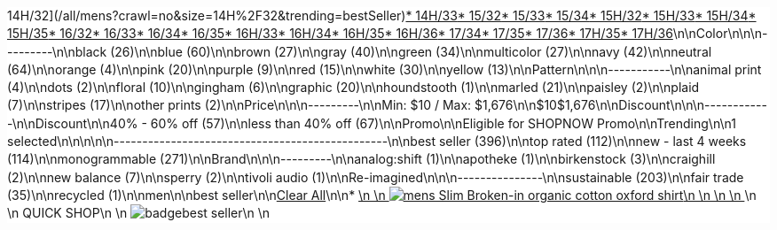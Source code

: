 14H/32](/all/mens?crawl=no&size=14H%2F32&trending=bestSeller)[*   14H/33](/all/mens?crawl=no&size=14H%2F33&trending=bestSeller)[*   15/32](/all/mens?crawl=no&size=15%2F32&trending=bestSeller)[*   15/33](/all/mens?crawl=no&size=15%2F33&trending=bestSeller)[*   15/34](/all/mens?crawl=no&size=15%2F34&trending=bestSeller)[*   15H/32](/all/mens?crawl=no&size=15H%2F32&trending=bestSeller)[*   15H/33](/all/mens?crawl=no&size=15H%2F33&trending=bestSeller)[*   15H/34](/all/mens?crawl=no&size=15H%2F34&trending=bestSeller)[*   15H/35](/all/mens?crawl=no&size=15H%2F35&trending=bestSeller)[*   16/32](/all/mens?crawl=no&size=16%2F32&trending=bestSeller)[*   16/33](/all/mens?crawl=no&size=16%2F33&trending=bestSeller)[*   16/34](/all/mens?crawl=no&size=16%2F34&trending=bestSeller)[*   16/35](/all/mens?crawl=no&size=16%2F35&trending=bestSeller)[*   16H/33](/all/mens?crawl=no&size=16H%2F33&trending=bestSeller)[*   16H/34](/all/mens?crawl=no&size=16H%2F34&trending=bestSeller)[*   16H/35](/all/mens?crawl=no&size=16H%2F35&trending=bestSeller)[*   16H/36](/all/mens?crawl=no&size=16H%2F36&trending=bestSeller)[*   17/34](/all/mens?crawl=no&size=17%2F34&trending=bestSeller)[*   17/35](/all/mens?crawl=no&size=17%2F35&trending=bestSeller)[*   17/36](/all/mens?crawl=no&size=17%2F36&trending=bestSeller)[*   17H/35](/all/mens?crawl=no&size=17H%2F35&trending=bestSeller)[*   17H/36](/all/mens?crawl=no&size=17H%2F36&trending=bestSeller)\n\nColor\n\n\n---------\n\n[](/all/mens?crawl=no&l_color=root-black&trending=bestSeller)black (26)\n\n[](/all/mens?crawl=no&l_color=root-blue&trending=bestSeller)blue (60)\n\n[](/all/mens?crawl=no&l_color=root-brown&trending=bestSeller)brown (27)\n\n[](/all/mens?crawl=no&l_color=root-gray&trending=bestSeller)gray (40)\n\n[](/all/mens?crawl=no&l_color=root-green&trending=bestSeller)green (34)\n\n[](/all/mens?crawl=no&l_color=root-multicolor&trending=bestSeller)multicolor (27)\n\n[](/all/mens?crawl=no&l_color=root-navy&trending=bestSeller)navy (42)\n\n[](/all/mens?crawl=no&l_color=root-neutral&trending=bestSeller)neutral (64)\n\n[](/all/mens?crawl=no&l_color=root-orange&trending=bestSeller)orange (4)\n\n[](/all/mens?crawl=no&l_color=root-pink&trending=bestSeller)pink (20)\n\n[](/all/mens?crawl=no&l_color=root-purple&trending=bestSeller)purple (9)\n\n[](/all/mens?crawl=no&l_color=root-red&trending=bestSeller)red (15)\n\n[](/all/mens?crawl=no&l_color=root-white&trending=bestSeller)white (30)\n\n[](/all/mens?crawl=no&l_color=root-yellow&trending=bestSeller)yellow (13)\n\nPattern\n\n\n-----------\n\n[](/all/mens?crawl=no&l_pattern=root-animal-print&trending=bestSeller)animal print (4)\n\n[](/all/mens?crawl=no&l_pattern=root-dots&trending=bestSeller)dots (2)\n\n[](/all/mens?crawl=no&l_pattern=root-floral&trending=bestSeller)floral (10)\n\n[](/all/mens?crawl=no&l_pattern=root-gingham&trending=bestSeller)gingham (6)\n\n[](/all/mens?crawl=no&l_pattern=root-graphic&trending=bestSeller)graphic (20)\n\n[](/all/mens?crawl=no&l_pattern=root-houndstooth&trending=bestSeller)houndstooth (1)\n\n[](/all/mens?crawl=no&l_pattern=root-marled&trending=bestSeller)marled (21)\n\n[](/all/mens?crawl=no&l_pattern=root-paisley&trending=bestSeller)paisley (2)\n\n[](/all/mens?crawl=no&l_pattern=root-plaid&trending=bestSeller)plaid (7)\n\n[](/all/mens?crawl=no&l_pattern=root-stripes&trending=bestSeller)stripes (17)\n\n[](/all/mens?crawl=no&l_pattern=root-other-prints&trending=bestSeller)other prints (2)\n\nPrice\n\n\n---------\n\nMin: $10 / Max: $1,676\n\n$10$1,676\n\nDiscount\n\n\n------------\n\nDiscount\n\n[](/all/mens?crawl=no&discount=40to60Off&trending=bestSeller)40% - 60% off (57)\n\n[](/all/mens?crawl=no&discount=lessThan40Off&trending=bestSeller)less than 40% off (67)\n\nPromo\n\n[](/all/mens?crawl=no&pmid=msg-30-off-full-price%2Cmsg-pam-promo%2Cmsg-30-off-sale~SHOPNOW&trending=bestSeller)Eligible for SHOPNOW Promo\n\nTrending\n\n1 selected[](/all/mens?crawl=no)\n\n\n\n\n------------------------------------------------\n\n[](/all/mens?crawl=no)best seller (396)\n\n[](/all/mens?crawl=no&trending=bestSeller,topRated)top rated (112)\n\n[](/all/mens?crawl=no&trending=bestSeller,newLast4Weeks)new - last 4 weeks (114)\n\n[](/all/mens?crawl=no&trending=bestSeller,monogrammable)monogrammable (271)\n\nBrand\n\n\n---------\n\n[](/all/mens?brand=ANALOG%3ASHIFT&crawl=no&trending=bestSeller)analog:shift (1)\n\n[](/all/mens?brand=APOTHEKE&crawl=no&trending=bestSeller)apotheke (1)\n\n[](/all/mens?brand=BIRKENSTOCK&crawl=no&trending=bestSeller)birkenstock (3)\n\n[](/all/mens?brand=CRAIGHILL&crawl=no&trending=bestSeller)craighill (2)\n\n[](/all/mens?brand=NEW%20BALANCE&crawl=no&trending=bestSeller)new balance (7)\n\n[](/all/mens?brand=SPERRY&crawl=no&trending=bestSeller)sperry (2)\n\n[](/all/mens?brand=TIVOLI%20AUDIO&crawl=no&trending=bestSeller)tivoli audio (1)\n\nRe-imagined\n\n\n---------------\n\n[](/all/mens?clothing=Sustainable&crawl=no&trending=bestSeller)sustainable (203)\n\n[](/all/mens?clothing=Fair%20Trade&crawl=no&trending=bestSeller)fair trade (35)\n\n[](/all/mens?clothing=Recycled&crawl=no&trending=bestSeller)recycled (1)\n\nmen[](/all/?crawl=no)\n\nbest seller[](/all/mens?crawl=no)\n\n[Clear All](/all/?crawl=no)\n\n*   [\n    \n    ![mens Slim Broken-in organic cotton oxford shirt](https://www.jcrew.com/s7-img-facade/BE996_WX0651_m?hei=640&crop=0,0,512,0)\n    \n    \n    \n    ](/m/mens/categories/clothing/shirts/broken-in-oxford/slim-broken-in-organic-cotton-oxford-shirt/MP461?display=standard&fit=Slim&color_name=university-stripe-rain&colorProductCode=BE996)\n    \n    QUICK SHOP\n    \n    ![badge](https://www.jcrew.com/s7-img-facade/TS)best seller\n    \n